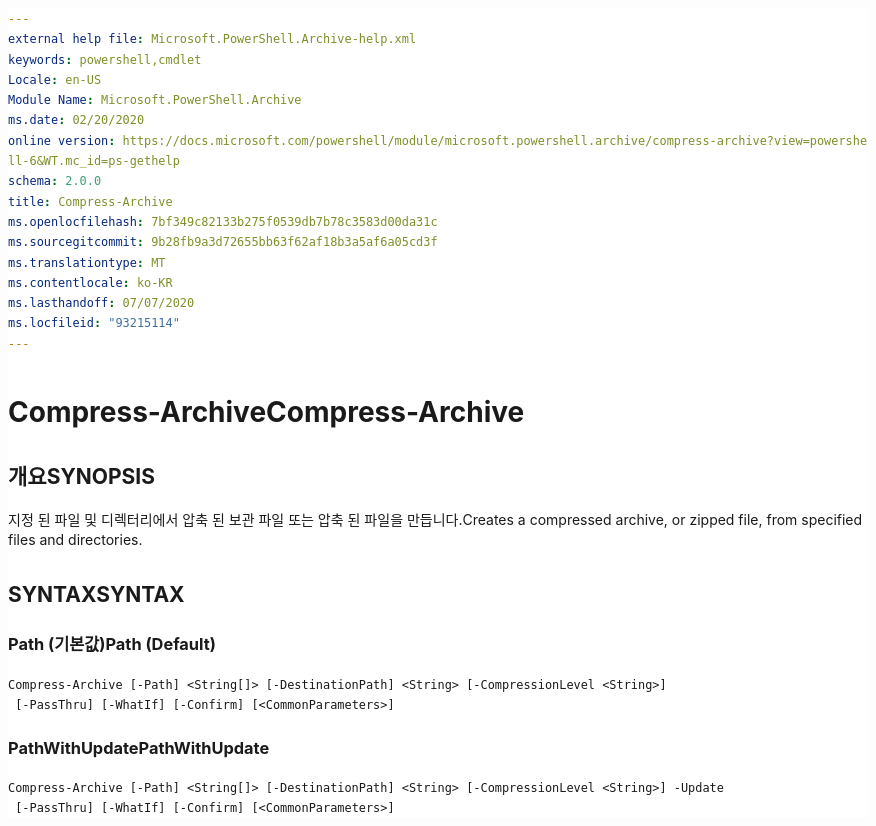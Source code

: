 ```yaml
---
external help file: Microsoft.PowerShell.Archive-help.xml
keywords: powershell,cmdlet
Locale: en-US
Module Name: Microsoft.PowerShell.Archive
ms.date: 02/20/2020
online version: https://docs.microsoft.com/powershell/module/microsoft.powershell.archive/compress-archive?view=powershell-6&WT.mc_id=ps-gethelp
schema: 2.0.0
title: Compress-Archive
ms.openlocfilehash: 7bf349c82133b275f0539db7b78c3583d00da31c
ms.sourcegitcommit: 9b28fb9a3d72655bb63f62af18b3a5af6a05cd3f
ms.translationtype: MT
ms.contentlocale: ko-KR
ms.lasthandoff: 07/07/2020
ms.locfileid: "93215114"
---
```

# <span data-ttu-id="2bb38-103">Compress-Archive</span><span class="sxs-lookup"><span data-stu-id="2bb38-103">Compress-Archive</span></span>

## <span data-ttu-id="2bb38-104">개요</span><span class="sxs-lookup"><span data-stu-id="2bb38-104">SYNOPSIS</span></span>
<span data-ttu-id="2bb38-105">지정 된 파일 및 디렉터리에서 압축 된 보관 파일 또는 압축 된 파일을 만듭니다.</span><span class="sxs-lookup"><span data-stu-id="2bb38-105">Creates a compressed archive, or zipped file, from specified files and directories.</span></span>

## <span data-ttu-id="2bb38-106">SYNTAX</span><span class="sxs-lookup"><span data-stu-id="2bb38-106">SYNTAX</span></span>

### <span data-ttu-id="2bb38-107">Path (기본값)</span><span class="sxs-lookup"><span data-stu-id="2bb38-107">Path (Default)</span></span>

```
Compress-Archive [-Path] <String[]> [-DestinationPath] <String> [-CompressionLevel <String>]
 [-PassThru] [-WhatIf] [-Confirm] [<CommonParameters>]
```

### <span data-ttu-id="2bb38-108">PathWithUpdate</span><span class="sxs-lookup"><span data-stu-id="2bb38-108">PathWithUpdate</span></span>

```
Compress-Archive [-Path] <String[]> [-DestinationPath] <String> [-CompressionLevel <String>] -Update
 [-PassThru] [-WhatIf] [-Confirm] [<CommonParameters>]
```
